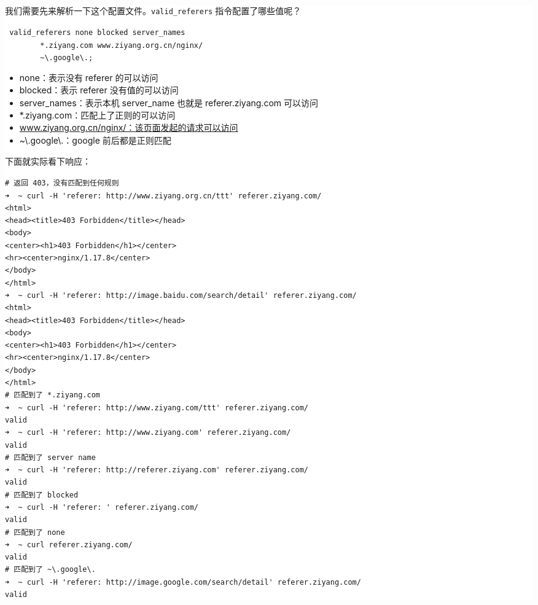 我们需要先来解析一下这个配置文件。`valid_referers` 指令配置了哪些值呢？

```nginx
 valid_referers none blocked server_names
        *.ziyang.com www.ziyang.org.cn/nginx/
        ~\.google\.;
```

- none：表示没有 referer 的可以访问
- blocked：表示 referer 没有值的可以访问
- server_names：表示本机 server_name 也就是 referer.ziyang.com 可以访问
- *.ziyang.com：匹配上了正则的可以访问
- www.ziyang.org.cn/nginx/：该页面发起的请求可以访问
- ~\\.google\\.：google 前后都是正则匹配

下面就实际看下响应：

```shell
# 返回 403，没有匹配到任何规则
➜  ~ curl -H 'referer: http://www.ziyang.org.cn/ttt' referer.ziyang.com/
<html>
<head><title>403 Forbidden</title></head>
<body>
<center><h1>403 Forbidden</h1></center>
<hr><center>nginx/1.17.8</center>
</body>
</html>
➜  ~ curl -H 'referer: http://image.baidu.com/search/detail' referer.ziyang.com/
<html>
<head><title>403 Forbidden</title></head>
<body>
<center><h1>403 Forbidden</h1></center>
<hr><center>nginx/1.17.8</center>
</body>
</html>
# 匹配到了 *.ziyang.com
➜  ~ curl -H 'referer: http://www.ziyang.com/ttt' referer.ziyang.com/
valid
➜  ~ curl -H 'referer: http://www.ziyang.com' referer.ziyang.com/
valid
# 匹配到了 server name
➜  ~ curl -H 'referer: http://referer.ziyang.com' referer.ziyang.com/
valid
# 匹配到了 blocked
➜  ~ curl -H 'referer: ' referer.ziyang.com/
valid
# 匹配到了 none
➜  ~ curl referer.ziyang.com/
valid
# 匹配到了 ~\.google\.
➜  ~ curl -H 'referer: http://image.google.com/search/detail' referer.ziyang.com/
valid
```

